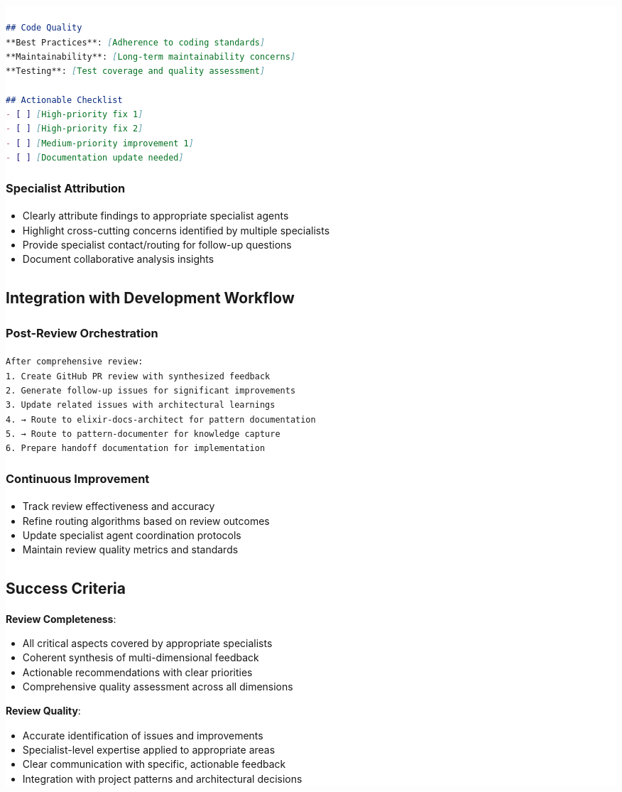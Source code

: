 ```markdown

## Code Quality
**Best Practices**: [Adherence to coding standards]
**Maintainability**: [Long-term maintainability concerns]
**Testing**: [Test coverage and quality assessment]

## Actionable Checklist
- [ ] [High-priority fix 1]
- [ ] [High-priority fix 2]
- [ ] [Medium-priority improvement 1]
- [ ] [Documentation update needed]
```

### Specialist Attribution
- Clearly attribute findings to appropriate specialist agents
- Highlight cross-cutting concerns identified by multiple specialists
- Provide specialist contact/routing for follow-up questions
- Document collaborative analysis insights

## Integration with Development Workflow

### Post-Review Orchestration
```
After comprehensive review:
1. Create GitHub PR review with synthesized feedback
2. Generate follow-up issues for significant improvements
3. Update related issues with architectural learnings
4. → Route to elixir-docs-architect for pattern documentation
5. → Route to pattern-documenter for knowledge capture
6. Prepare handoff documentation for implementation
```

### Continuous Improvement
- Track review effectiveness and accuracy
- Refine routing algorithms based on review outcomes
- Update specialist agent coordination protocols
- Maintain review quality metrics and standards

## Success Criteria

**Review Completeness**:
- All critical aspects covered by appropriate specialists
- Coherent synthesis of multi-dimensional feedback
- Actionable recommendations with clear priorities
- Comprehensive quality assessment across all dimensions

**Review Quality**:
- Accurate identification of issues and improvements
- Specialist-level expertise applied to appropriate areas
- Clear communication with specific, actionable feedback
- Integration with project patterns and architectural decisions
